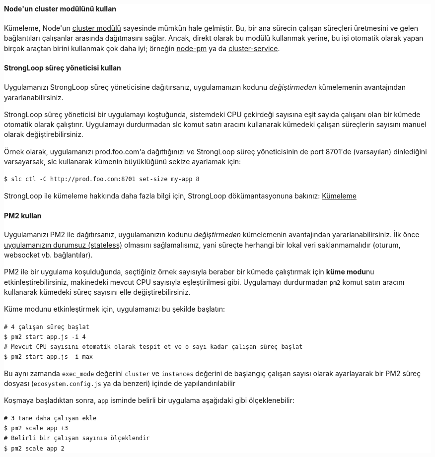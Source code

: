 #### Node'un cluster modülünü kullan

Kümeleme, Node'un [cluster modülü](https://nodejs.org/dist/latest-v4.x/docs/api/cluster.html) sayesinde mümkün hale gelmiştir. Bu, bir ana sürecin çalışan süreçleri üretmesini ve gelen bağlantıları çalışanlar arasında dağıtmasını sağlar. Ancak, direkt olarak bu modülü kullanmak yerine, bu işi otomatik olarak yapan birçok araçtan birini kullanmak çok daha iyi; örneğin [node-pm](https://www.npmjs.com/package/node-pm) ya da [cluster-service](https://www.npmjs.com/package/cluster-service).

#### StrongLoop süreç yöneticisi kullan

Uygulamanızı StrongLoop süreç yöneticisine dağıtırsanız, uygulamanızın kodunu _değiştirmeden_ kümelemenin avantajından yararlanabilirsiniz.

StrongLoop süreç yöneticisi bir uygulamayı koştuğunda, sistemdeki CPU çekirdeği sayısına eşit sayıda çalışanı olan bir kümede otomatik olarak çalıştırır. Uygulamayı durdurmadan slc komut satırı aracını kullanarak kümedeki çalışan süreçlerin sayısını manuel olarak değiştirebilirsiniz.

Örnek olarak, uygulamanızı prod.foo.com'a dağıttığınızı ve StrongLoop süreç yöneticisinin de port 8701'de (varsayılan) dinlediğini varsayarsak, slc kullanarak kümenin büyüklüğünü sekize ayarlamak için:

```console
$ slc ctl -C http://prod.foo.com:8701 set-size my-app 8
```

StrongLoop ile kümeleme hakkında daha fazla bilgi için, StrongLoop dökümantasyonuna bakınız: [Kümeleme](https://docs.strongloop.com/display/SLC/Clustering)

#### PM2 kullan

Uygulamanızı PM2 ile dağıtırsanız, uygulamanızın kodunu _değiştirmeden_ kümelemenin avantajından yararlanabilirsiniz. İlk önce [uygulamanızın durumsuz (stateless)](http://pm2.keymetrics.io/docs/usage/specifics/#stateless-apps) olmasını sağlamalısınız, yani süreçte herhangi bir lokal veri saklanmamalıdır (oturum, websocket vb. bağlantılar).

PM2 ile bir uygulama koşulduğunda, seçtiğiniz örnek sayısıyla beraber bir kümede çalıştırmak için **küme modu**nu etkinleştirebilirsiniz, makinedeki mevcut CPU sayısıyla eşleştirilmesi gibi. Uygulamayı durdurmadan `pm2` komut satırı aracını kullanarak kümedeki süreç sayısını elle değiştirebilirsiniz.

Küme modunu etkinleştirmek için, uygulamanızı bu şekilde başlatın:

```console
# 4 çalışan süreç başlat
$ pm2 start app.js -i 4
# Mevcut CPU sayısını otomatik olarak tespit et ve o sayı kadar çalışan süreç başlat
$ pm2 start app.js -i max
```

Bu aynı zamanda `exec_mode` değerini `cluster` ve `instances` değerini de başlangıç çalışan sayısı olarak ayarlayarak bir PM2 süreç dosyası (`ecosystem.config.js` ya da benzeri) içinde de yapılandırılabilir

Koşmaya başladıktan sonra, `app` isminde belirli bir uygulama aşağıdaki gibi ölçeklenebilir:

```console
# 3 tane daha çalışan ekle
$ pm2 scale app +3
# Belirli bir çalışan sayınıa ölçeklendir
$ pm2 scale app 2
```
